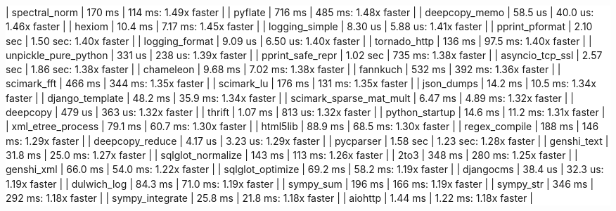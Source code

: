 | spectral_norm            | 170 ms                                                 | 114 ms: 1.49x faster                                                   |
| pyflate                  | 716 ms                                                 | 485 ms: 1.48x faster                                                   |
| deepcopy_memo            | 58.5 us                                                | 40.0 us: 1.46x faster                                                  |
| hexiom                   | 10.4 ms                                                | 7.17 ms: 1.45x faster                                                  |
| logging_simple           | 8.30 us                                                | 5.88 us: 1.41x faster                                                  |
| pprint_pformat           | 2.10 sec                                               | 1.50 sec: 1.40x faster                                                 |
| logging_format           | 9.09 us                                                | 6.50 us: 1.40x faster                                                  |
| tornado_http             | 136 ms                                                 | 97.5 ms: 1.40x faster                                                  |
| unpickle_pure_python     | 331 us                                                 | 238 us: 1.39x faster                                                   |
| pprint_safe_repr         | 1.02 sec                                               | 735 ms: 1.38x faster                                                   |
| asyncio_tcp_ssl          | 2.57 sec                                               | 1.86 sec: 1.38x faster                                                 |
| chameleon                | 9.68 ms                                                | 7.02 ms: 1.38x faster                                                  |
| fannkuch                 | 532 ms                                                 | 392 ms: 1.36x faster                                                   |
| scimark_fft              | 466 ms                                                 | 344 ms: 1.35x faster                                                   |
| scimark_lu               | 176 ms                                                 | 131 ms: 1.35x faster                                                   |
| json_dumps               | 14.2 ms                                                | 10.5 ms: 1.34x faster                                                  |
| django_template          | 48.2 ms                                                | 35.9 ms: 1.34x faster                                                  |
| scimark_sparse_mat_mult  | 6.47 ms                                                | 4.89 ms: 1.32x faster                                                  |
| deepcopy                 | 479 us                                                 | 363 us: 1.32x faster                                                   |
| thrift                   | 1.07 ms                                                | 813 us: 1.32x faster                                                   |
| python_startup           | 14.6 ms                                                | 11.2 ms: 1.31x faster                                                  |
| xml_etree_process        | 79.1 ms                                                | 60.7 ms: 1.30x faster                                                  |
| html5lib                 | 88.9 ms                                                | 68.5 ms: 1.30x faster                                                  |
| regex_compile            | 188 ms                                                 | 146 ms: 1.29x faster                                                   |
| deepcopy_reduce          | 4.17 us                                                | 3.23 us: 1.29x faster                                                  |
| pycparser                | 1.58 sec                                               | 1.23 sec: 1.28x faster                                                 |
| genshi_text              | 31.8 ms                                                | 25.0 ms: 1.27x faster                                                  |
| sqlglot_normalize        | 143 ms                                                 | 113 ms: 1.26x faster                                                   |
| 2to3                     | 348 ms                                                 | 280 ms: 1.25x faster                                                   |
| genshi_xml               | 66.0 ms                                                | 54.0 ms: 1.22x faster                                                  |
| sqlglot_optimize         | 69.2 ms                                                | 58.2 ms: 1.19x faster                                                  |
| djangocms                | 38.4 us                                                | 32.3 us: 1.19x faster                                                  |
| dulwich_log              | 84.3 ms                                                | 71.0 ms: 1.19x faster                                                  |
| sympy_sum                | 196 ms                                                 | 166 ms: 1.19x faster                                                   |
| sympy_str                | 346 ms                                                 | 292 ms: 1.18x faster                                                   |
| sympy_integrate          | 25.8 ms                                                | 21.8 ms: 1.18x faster                                                  |
| aiohttp                  | 1.44 ms                                                | 1.22 ms: 1.18x faster                                                  |
